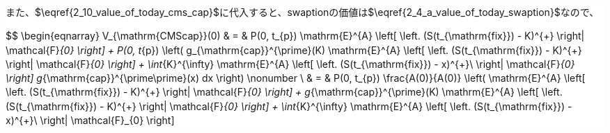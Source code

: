 また、$\eqref{2_10_value_of_today_cms_cap}$に代入すると、swaptionの価値は$\eqref{2_4_a_value_of_today_swaption}$なので、

$$
\begin{eqnarray}
    V_{\mathrm{CMScap}}(0)
        & = & 
            P(0, t_{p}) \mathrm{E}^{A}
            \left[
            \left.
                (S(t_{\mathrm{fix}}) - K)^{+}
            \right|
                \mathcal{F}_{0}
            \right]
            + P(0, t_{p})
            \left(
                g_{\mathrm{cap}}^{\prime}(K)
                \mathrm{E}^{A}
                \left[
                \left.
                    (S(t_{\mathrm{fix}}) - K)^{+}
                \right|
                    \mathcal{F}_{0}
                \right]
                + \int_{K}^{\infty} 
                    \mathrm{E}^{A}
                    \left[
                    \left.
                        (S(t_{\mathrm{fix}}) - x)^{+}\ 
                    \right|
                        \mathcal{F}_{0}
                    \right]
                    g_{\mathrm{cap}}^{\prime\prime}(x)
                dx
            \right)
        \nonumber
        \\
        & = &
            P(0, t_{p}) 
            \frac{A(0)}{A(0)}
            \left(
                \mathrm{E}^{A}
                \left[
                \left.
                    (S(t_{\mathrm{fix}}) - K)^{+}
                \right|
                    \mathcal{F}_{0}
                \right]
                + g_{\mathrm{cap}}^{\prime}(K)
                \mathrm{E}^{A}
                \left[
                \left.
                    (S(t_{\mathrm{fix}}) - K)^{+}
                \right|
                    \mathcal{F}_{0}
                \right]
                + \int_{K}^{\infty} 
                    \mathrm{E}^{A}
                    \left[
                    \left.
                        (S(t_{\mathrm{fix}}) - x)^{+}\ 
                    \right|
                        \mathcal{F}_{0}
                    \right]